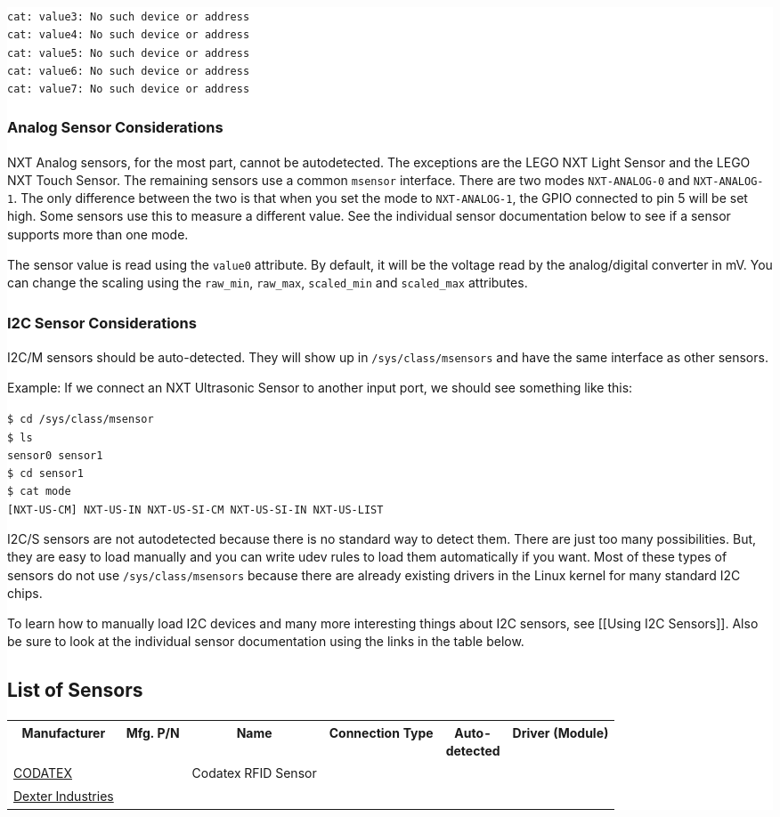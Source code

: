 ```bash
cat: value3: No such device or address
cat: value4: No such device or address
cat: value5: No such device or address
cat: value6: No such device or address
cat: value7: No such device or address
```

### Analog Sensor Considerations

NXT Analog sensors, for the most part, cannot be autodetected. The exceptions are the LEGO NXT Light Sensor and the LEGO NXT Touch Sensor. The remaining sensors use a common ```msensor``` interface. There are two modes ```NXT-ANALOG-0``` and ```NXT-ANALOG-1```. The only difference between the two is that when you set the mode to ```NXT-ANALOG-1```, the GPIO connected to pin 5 will be set high. Some sensors use this to measure a different value. See the individual sensor documentation below to see if a sensor supports more than one mode.

The sensor value is read using the ```value0``` attribute. By default, it will be the voltage read by the analog/digital converter in mV. You can change the scaling using the ```raw_min```, ```raw_max```, ```scaled_min``` and ```scaled_max``` attributes.

### I2C Sensor Considerations

I2C/M sensors should be auto-detected. They will show up in ```/sys/class/msensors``` and have the same interface as other sensors.

Example: If we connect an NXT Ultrasonic Sensor to another input port, we should see something like this:

```bash
$ cd /sys/class/msensor
$ ls
sensor0 sensor1
$ cd sensor1
$ cat mode
[NXT-US-CM] NXT-US-IN NXT-US-SI-CM NXT-US-SI-IN NXT-US-LIST
```

I2C/S sensors are not autodetected because there is no standard way to detect them. There are just too many possibilities. But, they are easy to load manually and you can write udev rules to load them automatically if you want. Most of these types of sensors do not use ```/sys/class/msensors``` because there are already existing drivers in the Linux kernel for many standard I2C chips.

To learn how to manually load I2C devices and many more interesting things about I2C sensors, see [[Using I2C Sensors]]. Also be sure to look at the individual sensor documentation using the links in the table below.

## List of Sensors

<table>
  <tr>
    <th>Manufacturer
    <th>Mfg. P/N
    <th>Name
    <th>Connection Type
    <th>Auto-<br>detected
    <th>Driver (Module)
  <tr>
    <td rowspan="1"><a href="http://www.codatex.com//">CODATEX</a>
    <td>
    <td>Codatex RFID Sensor
    <td>
    <td>
    <td>
  <tr>
    <td rowspan="1"><a href="http://www.dexterindustries.com/">Dexter Industries</a>
    <td>